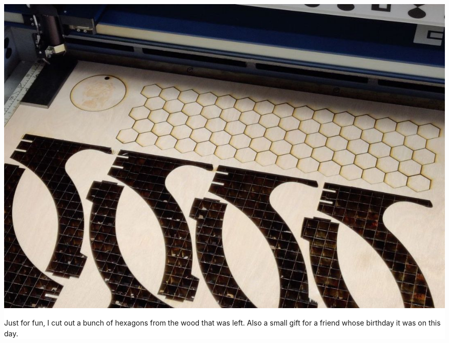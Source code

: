 ![a](fab3/42_hex.jpg)

Just for fun, I cut out a bunch of hexagons from the wood that was left. Also a small gift for a friend whose birthday it was on this day. 
